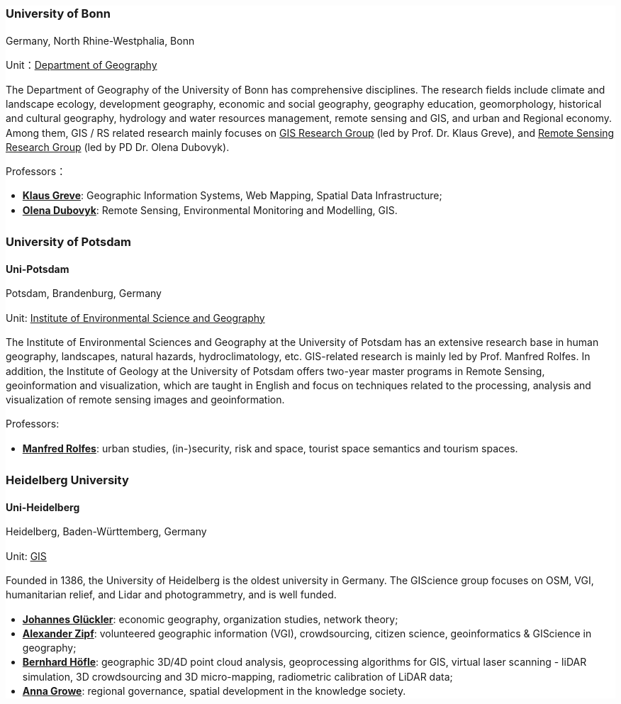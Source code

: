 
### University of Bonn

Germany, North Rhine-Westphalia, Bonn

Unit：[Department of Geography](https://www.geographie.uni-bonn.de/department)

The Department of Geography of the University of Bonn has comprehensive disciplines. The research fields include climate and landscape ecology, development geography, economic and social geography, geography education, geomorphology, historical and cultural geography, hydrology and water resources management, remote sensing and GIS, and urban and Regional economy. Among them, GIS / RS related research mainly focuses on [GIS Research Group](https://www.geographie.uni-bonn.de/research/rg/rg-greve) (led by Prof. Dr. Klaus Greve), and [Remote Sensing Research Group](https://www.geographie.uni-bonn.de/forschung/ags/ag-fernerkundung) (led by PD Dr. Olena Dubovyk).

Professors：

- **[Klaus Greve](https://www.geographie.uni-bonn.de/forschung/ags/ag-greve)**: Geographic Information Systems, Web Mapping, Spatial Data Infrastructure;
- **[Olena Dubovyk](https://www.geographie.uni-bonn.de/forschung/ags/ag-fernerkundung/staff-2016/prof.-dr.-olena-dubovyk)**: Remote Sensing, Environmental Monitoring and Modelling, GIS.

### University of Potsdam
**Uni-Potsdam**

Potsdam, Brandenburg, Germany

Unit: [Institute of Environmental Science and Geography](https://www.uni-potsdam.de/en/umwelt/)

The Institute of Environmental Sciences and Geography at the University of Potsdam has an extensive research base in human geography, landscapes, natural hazards, hydroclimatology, etc. GIS-related research is mainly led by Prof. Manfred Rolfes. In addition, the Institute of Geology at the University of Potsdam offers two-year master programs in Remote Sensing, geoinformation and visualization, which are taught in English and focus on techniques related to the processing, analysis and visualization of remote sensing images and geoinformation.

Professors:
- **[Manfred Rolfes](https://www.uni-potsdam.de/en/umwelt/institut/alle-mitarbeiterinnen/rolfes-manfred)**: urban studies, (in-)security, risk and space, tourist space semantics and tourism spaces.

### Heidelberg University
**Uni-Heidelberg**

Heidelberg, Baden-Württemberg, Germany

Unit: [GIS](https://www.geog.uni-heidelberg.de/gis/)

Founded in 1386, the University of Heidelberg is the oldest university in Germany. The GIScience group focuses on OSM, VGI, humanitarian relief, and Lidar and photogrammetry, and is well funded.

- **[Johannes Glückler](https://www.geog.uni-heidelberg.de/wiso/glueckler_en.html)**: economic geography, organization studies, network theory;
- **[Alexander Zipf](https://www.geog.uni-heidelberg.de/gis/zipf.html)**: volunteered geographic information (VGI), crowdsourcing, citizen science, geoinformatics & GIScience in geography;
- **[Bernhard Höfle](https://www.geog.uni-heidelberg.de/gis/hoefle.html)**: geographic 3D/4D point cloud analysis, geoprocessing algorithms for GIS, virtual laser scanning - liDAR simulation, 3D crowdsourcing and 3D micro-mapping, radiometric calibration of LiDAR data;
- **[Anna Growe](https://www.geog.uni-heidelberg.de/regov/growe.html)**: regional governance, spatial development in the knowledge society.
